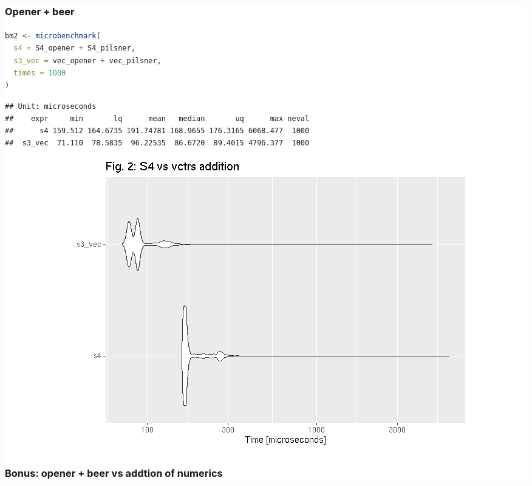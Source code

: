     
### Opener + beer

``` r
bm2 <- microbenchmark(
  s4 = S4_opener + S4_pilsner,
  s3_vec = vec_opener + vec_pilsner,
  times = 1000
)
```

    ## Unit: microseconds
    ##    expr     min       lq      mean   median       uq      max neval
    ##      s4 159.512 164.6735 191.74781 168.9655 176.3165 6068.477  1000
    ##  s3_vec  71.110  78.5835  96.22535  86.6720  89.4015 4796.377  1000

    
<center>
<img src="/post/2020-09-21-s4-vs-vctrs/print.results.2-1.png" >
</center>

### Bonus: opener + beer vs addtion of numerics
